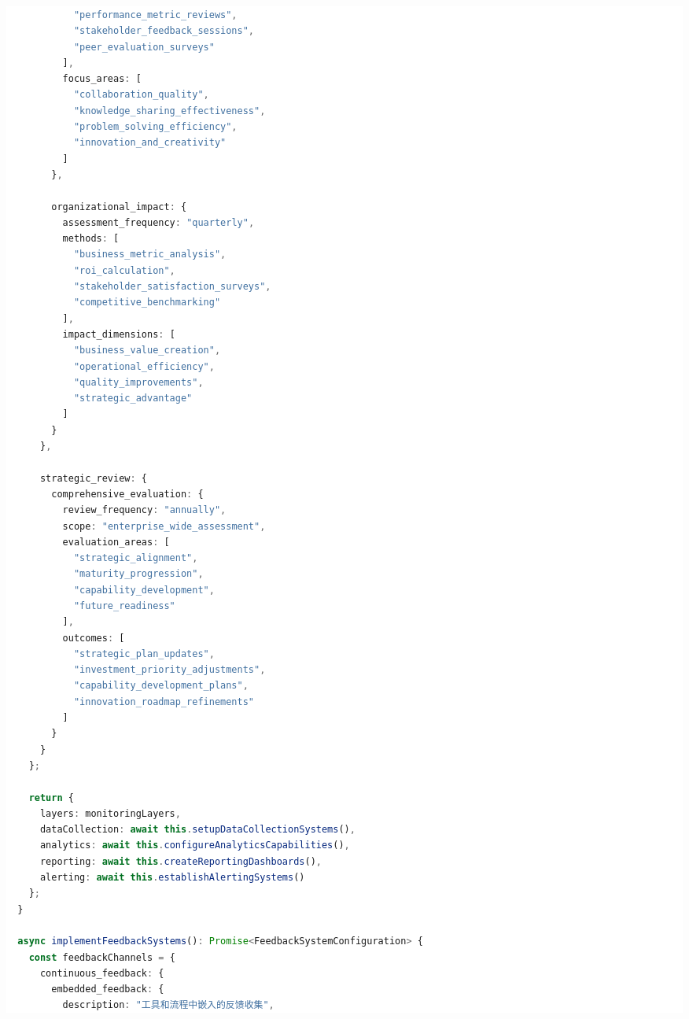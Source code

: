 ```typescript
            "performance_metric_reviews",
            "stakeholder_feedback_sessions",
            "peer_evaluation_surveys"
          ],
          focus_areas: [
            "collaboration_quality",
            "knowledge_sharing_effectiveness",
            "problem_solving_efficiency",
            "innovation_and_creativity"
          ]
        },
        
        organizational_impact: {
          assessment_frequency: "quarterly",
          methods: [
            "business_metric_analysis",
            "roi_calculation",
            "stakeholder_satisfaction_surveys",
            "competitive_benchmarking"
          ],
          impact_dimensions: [
            "business_value_creation",
            "operational_efficiency",
            "quality_improvements",
            "strategic_advantage"
          ]
        }
      },
      
      strategic_review: {
        comprehensive_evaluation: {
          review_frequency: "annually",
          scope: "enterprise_wide_assessment",
          evaluation_areas: [
            "strategic_alignment",
            "maturity_progression",
            "capability_development",
            "future_readiness"
          ],
          outcomes: [
            "strategic_plan_updates",
            "investment_priority_adjustments",
            "capability_development_plans",
            "innovation_roadmap_refinements"
          ]
        }
      }
    };

    return {
      layers: monitoringLayers,
      dataCollection: await this.setupDataCollectionSystems(),
      analytics: await this.configureAnalyticsCapabilities(),
      reporting: await this.createReportingDashboards(),
      alerting: await this.establishAlertingSystems()
    };
  }

  async implementFeedbackSystems(): Promise<FeedbackSystemConfiguration> {
    const feedbackChannels = {
      continuous_feedback: {
        embedded_feedback: {
          description: "工具和流程中嵌入的反馈收集",
```